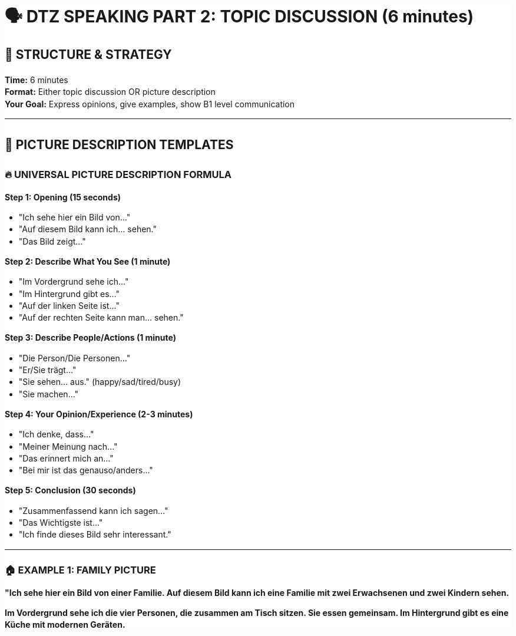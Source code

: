 # 🗣️ DTZ SPEAKING PART 2: TOPIC DISCUSSION (6 minutes)

## 🎯 **STRUCTURE & STRATEGY**

**Time:** 6 minutes  
**Format:** Either topic discussion OR picture description  
**Your Goal:** Express opinions, give examples, show B1 level communication  

---

## 📸 **PICTURE DESCRIPTION TEMPLATES**

### **🔥 UNIVERSAL PICTURE DESCRIPTION FORMULA**

**Step 1: Opening (15 seconds)**
- "Ich sehe hier ein Bild von..."
- "Auf diesem Bild kann ich... sehen."
- "Das Bild zeigt..."

**Step 2: Describe What You See (1 minute)**
- "Im Vordergrund sehe ich..."
- "Im Hintergrund gibt es..."
- "Auf der linken Seite ist..."
- "Auf der rechten Seite kann man... sehen."

**Step 3: Describe People/Actions (1 minute)**
- "Die Person/Die Personen..."
- "Er/Sie trägt..."
- "Sie sehen... aus." (happy/sad/tired/busy)
- "Sie machen..."

**Step 4: Your Opinion/Experience (2-3 minutes)**
- "Ich denke, dass..."
- "Meiner Meinung nach..."
- "Das erinnert mich an..."
- "Bei mir ist das genauso/anders..."

**Step 5: Conclusion (30 seconds)**
- "Zusammenfassend kann ich sagen..."
- "Das Wichtigste ist..."
- "Ich finde dieses Bild sehr interessant."

---

### **🏠 EXAMPLE 1: FAMILY PICTURE**

**"Ich sehe hier ein Bild von einer Familie. Auf diesem Bild kann ich eine Familie mit zwei Erwachsenen und zwei Kindern sehen.**

**Im Vordergrund sehe ich die vier Personen, die zusammen am Tisch sitzen. Sie essen gemeinsam. Im Hintergrund gibt es eine Küche mit modernen Geräten.**
